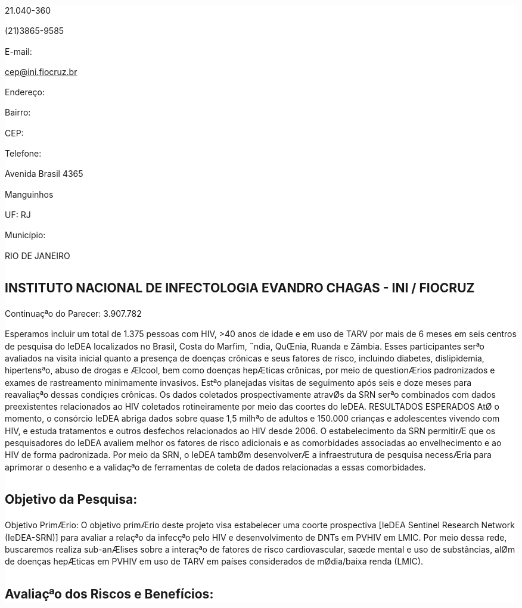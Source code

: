 21.040-360

(21)3865-9585

E-mail:

cep@ini.fiocruz.br

Endereço:

Bairro:

CEP:

Telefone:

Avenida Brasil 4365

Manguinhos

UF: RJ

Município:

RIO DE JANEIRO

## INSTITUTO NACIONAL DE INFECTOLOGIA EVANDRO CHAGAS - INI / FIOCRUZ



Continuaçªo do Parecer: 3.907.782

Esperamos incluir um total de 1.375 pessoas com HIV, &gt;40 anos de idade e em uso de TARV por mais de 6 meses em seis centros de pesquisa do IeDEA localizados no Brasil, Costa do Marfim, ˝ndia, QuŒnia, Ruanda e Zâmbia. Esses participantes serªo avaliados na visita inicial quanto a presença de doenças crônicas e seus fatores de risco, incluindo diabetes, dislipidemia, hipertensªo, abuso de drogas e Ælcool, bem como doenças hepÆticas crônicas, por meio de questionÆrios padronizados e exames de rastreamento minimamente invasivos. Estªo planejadas visitas de seguimento após seis e doze meses para reavaliaçªo dessas condiçıes crônicas. Os dados coletados prospectivamente atravØs da SRN serªo combinados com dados preexistentes relacionados ao HIV coletados rotineiramente por meio das coortes do IeDEA. RESULTADOS ESPERADOS AtØ o momento, o consórcio IeDEA abriga dados sobre quase 1,5 milhªo de adultos e 150.000 crianças e adolescentes vivendo com HIV, e estuda tratamentos e outros desfechos relacionados ao HIV desde 2006. O estabelecimento da SRN permitirÆ que os pesquisadores do IeDEA avaliem melhor os fatores de risco adicionais e as comorbidades associadas ao envelhecimento e ao HIV de forma padronizada. Por meio da SRN, o IeDEA tambØm desenvolverÆ a infraestrutura de pesquisa necessÆria para aprimorar o desenho e a validaçªo de ferramentas de coleta de dados relacionadas a essas comorbidades.

## Objetivo da Pesquisa:

Objetivo PrimÆrio: O objetivo primÆrio deste projeto visa estabelecer uma coorte prospectiva [IeDEA Sentinel Research Network (IeDEA-SRN)] para avaliar a relaçªo da infecçªo pelo HIV e desenvolvimento de DNTs em PVHIV em LMIC. Por meio dessa rede, buscaremos realiza sub-anÆlises sobre a interaçªo de fatores de risco cardiovascular, saœde mental e uso de substâncias, alØm de doenças hepÆticas em PVHIV em uso de TARV em países considerados de mØdia/baixa renda (LMIC).

## Avaliaçªo dos Riscos e Benefícios:
